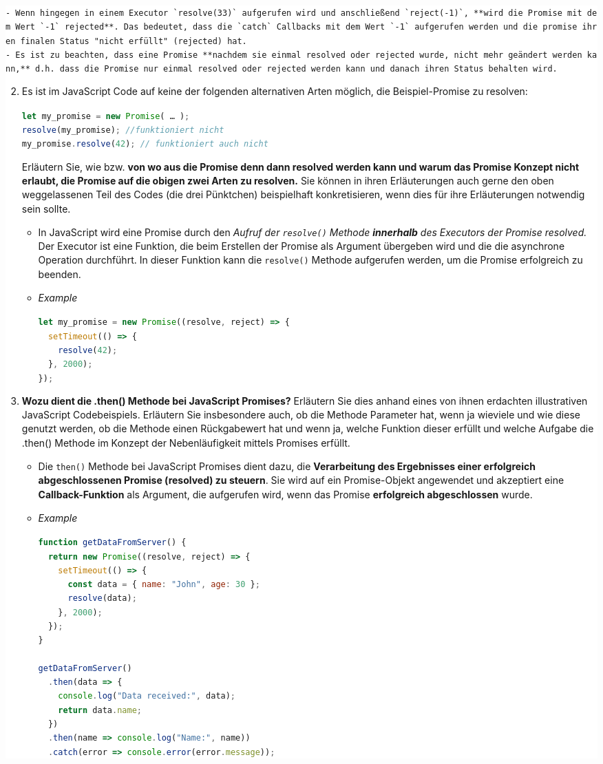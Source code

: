 	- Wenn hingegen in einem Executor `resolve(33)` aufgerufen wird und anschließend `reject(-1)`, **wird die Promise mit dem Wert `-1` rejected**. Das bedeutet, dass die `catch` Callbacks mit dem Wert `-1` aufgerufen werden und die promise ihren finalen Status "nicht erfüllt" (rejected) hat.
	- Es ist zu beachten, dass eine Promise **nachdem sie einmal resolved oder rejected wurde, nicht mehr geändert werden kann,** d.h. dass die Promise nur einmal resolved oder rejected werden kann und danach ihren Status behalten wird. 
2. Es ist im JavaScript Code auf keine der folgenden alternativen Arten möglich, die Beispiel-Promise zu resolven: 
	``` Javascript
	let my_promise = new Promise( … ); 
	resolve(my_promise); //funktioniert nicht 
	my_promise.resolve(42); // funktioniert auch nicht 
	```
	Erläutern Sie, wie bzw. **von wo aus die Promise denn dann resolved werden kann und warum das Promise Konzept nicht erlaubt, die Promise auf die obigen zwei Arten zu resolven.** Sie können in ihren Erläuterungen auch gerne den oben weggelassenen Teil des Codes (die drei Pünktchen) beispielhaft konkretisieren, wenn dies für ihre Erläuterungen notwendig sein sollte.
	- In JavaScript wird eine Promise durch den _Aufruf der `resolve()` Methode **innerhalb** des Executors der Promise resolved._ Der Executor ist eine Funktion, die beim Erstellen der Promise als Argument übergeben wird und die die asynchrone Operation durchführt. In dieser Funktion kann die `resolve()` Methode aufgerufen werden, um die Promise erfolgreich zu beenden.
	- *Example*

		```JavaScript
		let my_promise = new Promise((resolve, reject) => {
		  setTimeout(() => {
			resolve(42);
		  }, 2000);
		});
		```

1. **Wozu dient die .then() Methode bei JavaScript Promises?** Erläutern Sie dies anhand eines von ihnen erdachten illustrativen JavaScript Codebeispiels. Erläutern Sie insbesondere auch, ob die Methode Parameter hat, wenn ja wieviele und wie diese genutzt werden, ob die Methode einen Rückgabewert hat und wenn ja, welche Funktion dieser erfüllt und welche Aufgabe die .then() Methode im Konzept der Nebenläufigkeit mittels Promises erfüllt.
	- Die `then()` Methode bei JavaScript Promises dient dazu, die **Verarbeitung des Ergebnisses einer erfolgreich abgeschlossenen Promise (resolved) zu steuern**. Sie wird auf ein Promise-Objekt angewendet und akzeptiert eine **Callback-Funktion** als Argument, die aufgerufen wird, wenn das Promise **erfolgreich abgeschlossen** wurde.
	- *Example*

		```JavaScript
		function getDataFromServer() {
		  return new Promise((resolve, reject) => {
		    setTimeout(() => {
		      const data = { name: "John", age: 30 };
		      resolve(data);
		    }, 2000);
		  });
		}
		
		getDataFromServer()
		  .then(data => {
		    console.log("Data received:", data);
		    return data.name;
		  })
		  .then(name => console.log("Name:", name))
		  .catch(error => console.error(error.message));
		```